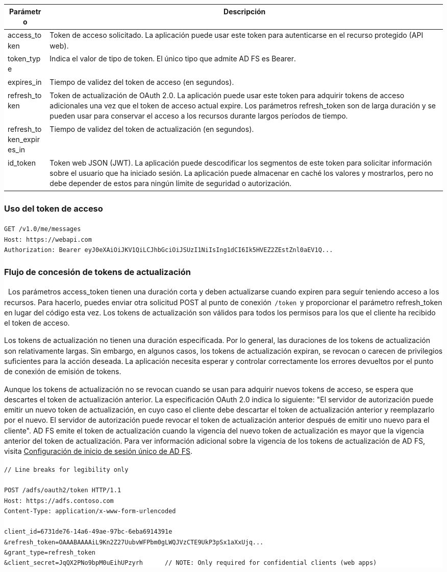 
|Parámetro|Descripción| 
|-----|-----|
|access_token|Token de acceso solicitado. La aplicación puede usar este token para autenticarse en el recurso protegido (API web).| 
|token_type|Indica el valor de tipo de token. El único tipo que admite AD FS es Bearer.
|expires_in|Tiempo de validez del token de acceso (en segundos).
|refresh_token|Token de actualización de OAuth 2.0. La aplicación puede usar este token para adquirir tokens de acceso adicionales una vez que el token de acceso actual expire. Los parámetros refresh_token son de larga duración y se pueden usar para conservar el acceso a los recursos durante largos períodos de tiempo.| 
|refresh_token_expires_in|Tiempo de validez del token de actualización (en segundos).| 
|id_token|Token web JSON (JWT). La aplicación puede descodificar los segmentos de este token para solicitar información sobre el usuario que ha iniciado sesión. La aplicación puede almacenar en caché los valores y mostrarlos, pero no debe depender de estos para ningún límite de seguridad o autorización.|

### <a name="use-the-access-token"></a>Uso del token de acceso 
 
```
GET /v1.0/me/messages 
Host: https://webapi.com 
Authorization: Bearer eyJ0eXAiOiJKV1QiLCJhbGciOiJSUzI1NiIsIng1dCI6Ik5HVEZ2ZEstZnl0aEV1Q... 
 ```

### <a name="refresh-token-grant-flow"></a>Flujo de concesión de tokens de actualización
 
Los parámetros access_token tienen una duración corta y deben actualizarse cuando expiren para seguir teniendo acceso a los recursos. Para hacerlo, puedes enviar otra solicitud POST al punto de conexión  `/token`  y proporcionar el parámetro refresh_token en lugar del código esta vez. Los tokens de actualización son válidos para todos los permisos para los que el cliente ha recibido el token de acceso. 
 
Los tokens de actualización no tienen una duración especificada. Por lo general, las duraciones de los tokens de actualización son relativamente largas. Sin embargo, en algunos casos, los tokens de actualización expiran, se revocan o carecen de privilegios suficientes para la acción deseada. La aplicación necesita esperar y controlar correctamente los errores devueltos por el punto de conexión de emisión de tokens.  
 
Aunque los tokens de actualización no se revocan cuando se usan para adquirir nuevos tokens de acceso, se espera que descartes el token de actualización anterior. La especificación OAuth 2.0 indica lo siguiente: "El servidor de autorización puede emitir un nuevo token de actualización, en cuyo caso el cliente debe descartar el token de actualización anterior y reemplazarlo por el nuevo. El servidor de autorización puede revocar el token de actualización anterior después de emitir uno nuevo para el cliente". AD FS emite el token de actualización cuando la vigencia del nuevo token de actualización es mayor que la vigencia anterior del token de actualización.  Para ver información adicional sobre la vigencia de los tokens de actualización de AD FS, visita [Configuración de inicio de sesión único de AD FS](https://docs.microsoft.com/windows-server/identity/ad-fs/operations/ad-fs-single-sign-on-settings).
 
```
// Line breaks for legibility only 
 
POST /adfs/oauth2/token HTTP/1.1 
Host: https://adfs.contoso.com 
Content-Type: application/x-www-form-urlencoded 
 
client_id=6731de76-14a6-49ae-97bc-6eba6914391e 
&refresh_token=OAAABAAAAiL9Kn2Z27UubvWFPbm0gLWQJVzCTE9UkP3pSx1aXxUjq... 
&grant_type=refresh_token 
&client_secret=JqQX2PNo9bpM0uEihUPzyrh      // NOTE: Only required for confidential clients (web apps)  
```
